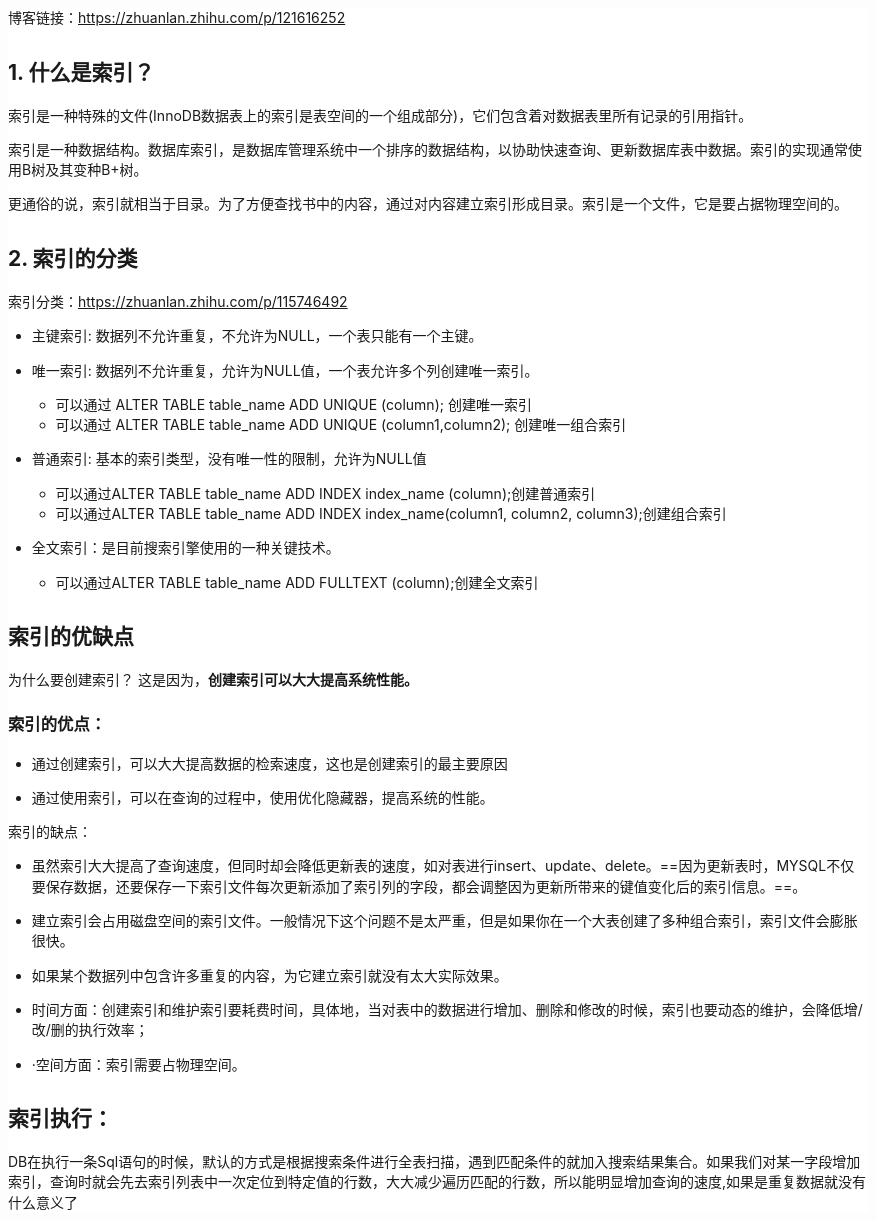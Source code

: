 

博客链接：https://zhuanlan.zhihu.com/p/121616252

## **1.** **什么是索引？**

索引是一种特殊的文件(InnoDB数据表上的索引是表空间的一个组成部分)，它们包含着对数据表里所有记录的引用指针。

索引是一种数据结构。数据库索引，是数据库管理系统中一个排序的数据结构，以协助快速查询、更新数据库表中数据。索引的实现通常使用B树及其变种B+树。

更通俗的说，索引就相当于目录。为了方便查找书中的内容，通过对内容建立索引形成目录。索引是一个文件，它是要占据物理空间的。



## 2. 索引的分类



索引分类：https://zhuanlan.zhihu.com/p/115746492

- 主键索引: 数据列不允许重复，不允许为NULL，一个表只能有一个主键。
- 唯一索引: 数据列不允许重复，允许为NULL值，一个表允许多个列创建唯一索引。
  - 可以通过 ALTER TABLE table_name ADD UNIQUE (column); 创建唯一索引
  - 可以通过 ALTER TABLE table_name ADD UNIQUE (column1,column2); 创建唯一组合索引

- 普通索引: 基本的索引类型，没有唯一性的限制，允许为NULL值
  - 可以通过ALTER TABLE table_name ADD INDEX index_name (column);创建普通索引
  - 可以通过ALTER TABLE table_name ADD INDEX index_name(column1, column2, column3);创建组合索引

- 全文索引：是目前搜索引擎使用的一种关键技术。
  - 可以通过ALTER TABLE table_name ADD FULLTEXT (column);创建全文索引

## 索引的优缺点

为什么要创建索引？  这是因为，**创建索引可以大大提高系统性能。**

### 索引的优点：

- 通过创建索引，可以大大提高数据的检索速度，这也是创建索引的最主要原因

- 通过使用索引，可以在查询的过程中，使用优化隐藏器，提高系统的性能。

索引的缺点：

- 虽然索引大大提高了查询速度，但同时却会降低更新表的速度，如对表进行insert、update、delete。==因为更新表时，MYSQL不仅要保存数据，还要保存一下索引文件每次更新添加了索引列的字段，都会调整因为更新所带来的键值变化后的索引信息。==。
- 建立索引会占用磁盘空间的索引文件。一般情况下这个问题不是太严重，但是如果你在一个大表创建了多种组合索引，索引文件会膨胀很快。
- 如果某个数据列中包含许多重复的内容，为它建立索引就没有太大实际效果。

-  时间方面：创建索引和维护索引要耗费时间，具体地，当对表中的数据进行增加、删除和修改的时候，索引也要动态的维护，会降低增/改/删的执行效率；

- ·空间方面：索引需要占物理空间。



## **索引执行：**

DB在执行一条Sql语句的时候，默认的方式是根据搜索条件进行全表扫描，遇到匹配条件的就加入搜索结果集合。如果我们对某一字段增加索引，查询时就会先去索引列表中一次定位到特定值的行数，大大减少遍历匹配的行数，所以能明显增加查询的速度,如果是重复数据就没有什么意义了
